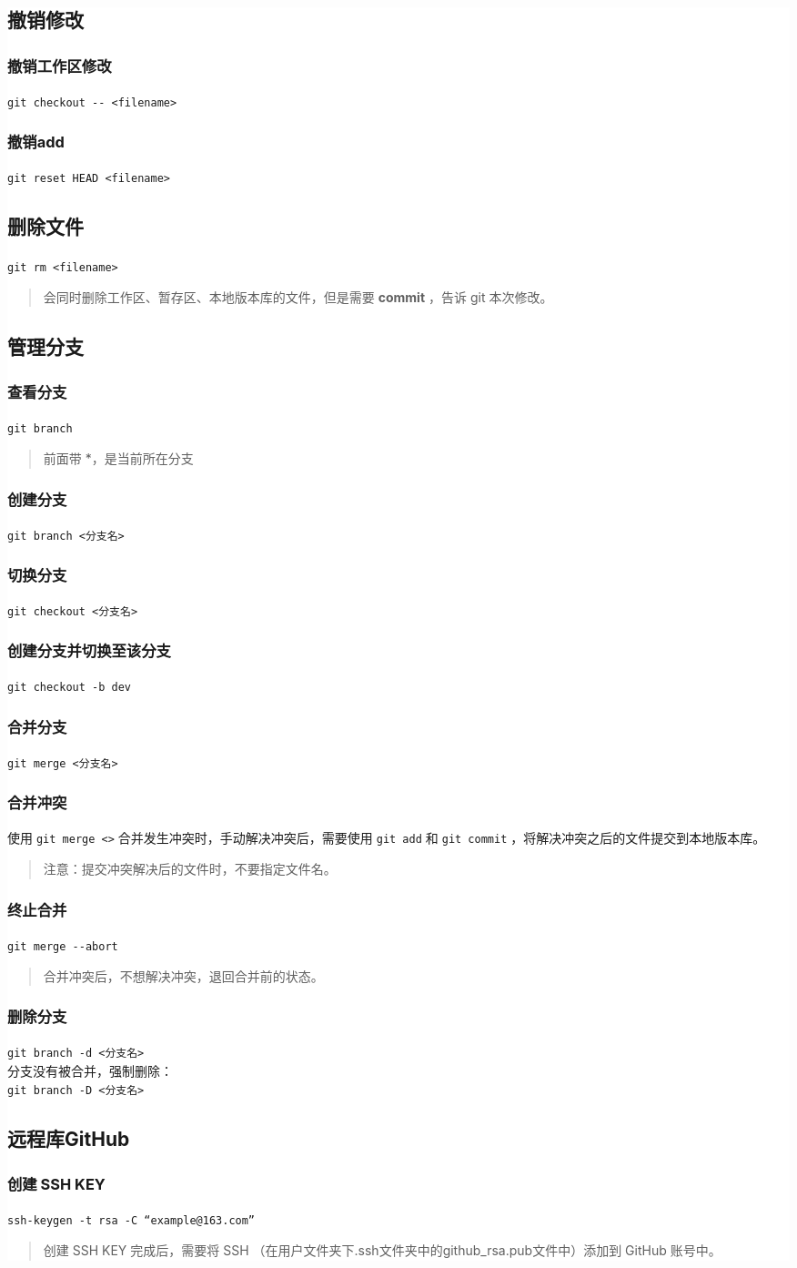 ## 撤销修改

### 撤销工作区修改
`git checkout -- <filename>`
### 撤销add
`git reset HEAD <filename>`

## 删除文件
`git rm <filename>`
> 会同时删除工作区、暂存区、本地版本库的文件，但是需要 **commit** ，告诉 git 本次修改。


## 管理分支

### 查看分支
`git branch`
> 前面带 *，是当前所在分支

### 创建分支
`git branch <分支名>`
### 切换分支
`git checkout <分支名>`
### 创建分支并切换至该分支
`git checkout -b dev`
### 合并分支
`git merge <分支名>`
### 合并冲突
使用 `git merge <>` 合并发生冲突时，手动解决冲突后，需要使用 `git add` 和 `git commit` ，将解决冲突之后的文件提交到本地版本库。
> 注意：提交冲突解决后的文件时，不要指定文件名。

### 终止合并
`git merge --abort`
> 合并冲突后，不想解决冲突，退回合并前的状态。

### 删除分支
`git branch -d <分支名>`  
分支没有被合并，强制删除：  
`git branch -D <分支名>`

## 远程库GitHub

### 创建 SSH KEY
`ssh-keygen -t rsa -C “example@163.com”`
> 创建 SSH KEY 完成后，需要将 SSH （在用户文件夹下.ssh文件夹中的github_rsa.pub文件中）添加到 GitHub 账号中。
